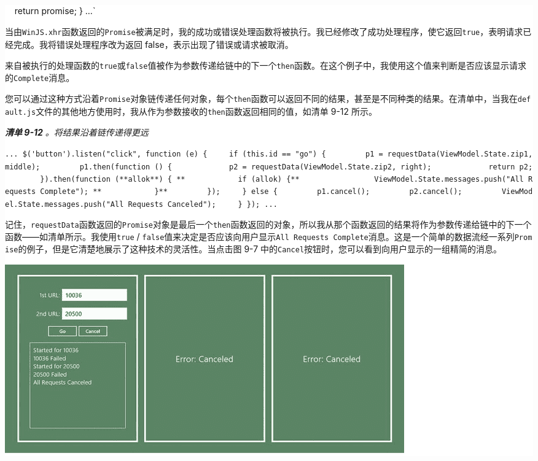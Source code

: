     return promise;
}
...`

当由`WinJS.xhr`函数返回的`Promise`被满足时，我的成功或错误处理函数将被执行。我已经修改了成功处理程序，使它返回`true`，表明请求已经完成。我将错误处理程序改为返回 false，表示出现了错误或请求被取消。

来自被执行的处理函数的`true`或`false`值被作为参数传递给链中的下一个`then`函数。在这个例子中，我使用这个值来判断是否应该显示请求的`Complete`消息。

您可以通过这种方式沿着`Promise`对象链传递任何对象，每个`then`函数可以返回不同的结果，甚至是不同种类的结果。在清单中，当我在`default.js`文件的其他地方使用时，我从作为参数接收的`then`函数返回相同的值，如清单 9-12 所示。

***清单 9-12** 。将结果沿着链传递得更远*

`...
$('button').listen("click", function (e) {
    if (this.id == "go") {
        p1 = requestData(ViewModel.State.zip1, middle);
        p1.then(function () {
            p2 = requestData(ViewModel.State.zip2, right);
            return p2;
        }).then(function (**allok**) {
**            if (allok) {**
                ViewModel.State.messages.push("All Requests Complete");
**            }**
        });
    } else {
        p1.cancel();
        p2.cancel();
        ViewModel.State.messages.push("All Requests Canceled");
    }
});
...`

记住，`requestData`函数返回的`Promise`对象是最后一个`then`函数返回的对象，所以我从那个函数返回的结果将作为参数传递给链中的下一个函数——如清单所示。我使用`true` / `false`值来决定是否应该向用户显示`All Requests Complete`消息。这是一个简单的数据流经一系列`Promise`的例子，但是它清楚地展示了这种技术的灵活性。当点击图 9-7 中的`Cancel`按钮时，您可以看到向用户显示的一组精简的消息。

![images](img/9781430244011_Fig09-07.jpg)
